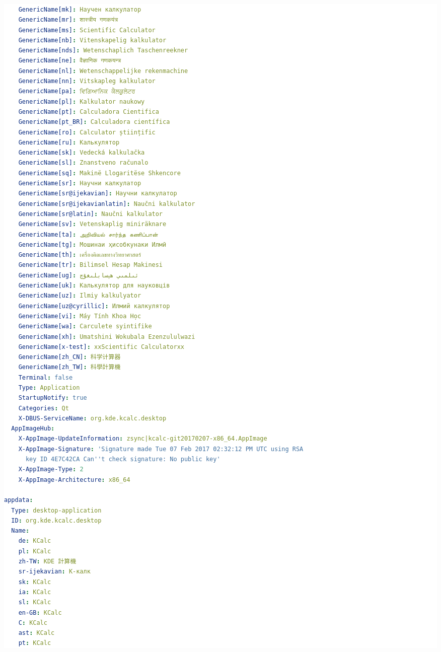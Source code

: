 ```yaml
    GenericName[mk]: Научен калкулатор
    GenericName[mr]: शास्त्रीय गणकयंत्र
    GenericName[ms]: Scientific Calculator
    GenericName[nb]: Vitenskapelig kalkulator
    GenericName[nds]: Wetenschaplich Taschenreekner
    GenericName[ne]: वैज्ञानिक गणकयन्त्र
    GenericName[nl]: Wetenschappelijke rekenmachine
    GenericName[nn]: Vitskapleg kalkulator
    GenericName[pa]: ਵਿਗਿਆਨਿਕ ਕੈਲਕੂਲੇਟਰ
    GenericName[pl]: Kalkulator naukowy
    GenericName[pt]: Calculadora Cientifica
    GenericName[pt_BR]: Calculadora científica
    GenericName[ro]: Calculator științific
    GenericName[ru]: Калькулятор
    GenericName[sk]: Vedecká kalkulačka
    GenericName[sl]: Znanstveno računalo
    GenericName[sq]: Makinë Llogaritëse Shkencore
    GenericName[sr]: Научни калкулатор
    GenericName[sr@ijekavian]: Научни калкулатор
    GenericName[sr@ijekavianlatin]: Naučni kalkulator
    GenericName[sr@latin]: Naučni kalkulator
    GenericName[sv]: Vetenskaplig miniräknare
    GenericName[ta]: அறிவியல் சார்ந்த கணிப்பான்
    GenericName[tg]: Мошинаи ҳисобкунаки Илмӣ
    GenericName[th]: เครื่องคิดเลขทางวิทยาศาสตร์
    GenericName[tr]: Bilimsel Hesap Makinesi
    GenericName[ug]: ئىلمىي ھېسابلىغۇچ
    GenericName[uk]: Калькулятор для науковців
    GenericName[uz]: Ilmiy kalkulyator
    GenericName[uz@cyrillic]: Илмий калкулятор
    GenericName[vi]: Máy Tính Khoa Học
    GenericName[wa]: Carculete syintifike
    GenericName[xh]: Umatshini Wokubala Ezenzululwazi
    GenericName[x-test]: xxScientific Calculatorxx
    GenericName[zh_CN]: 科学计算器
    GenericName[zh_TW]: 科學計算機
    Terminal: false
    Type: Application
    StartupNotify: true
    Categories: Qt
    X-DBUS-ServiceName: org.kde.kcalc.desktop
  AppImageHub:
    X-AppImage-UpdateInformation: zsync|kcalc-git20170207-x86_64.AppImage
    X-AppImage-Signature: 'Signature made Tue 07 Feb 2017 02:32:12 PM UTC using RSA
      key ID 4E7C42CA Can''t check signature: No public key'
    X-AppImage-Type: 2
    X-AppImage-Architecture: x86_64

appdata:
  Type: desktop-application
  ID: org.kde.kcalc.desktop
  Name:
    de: KCalc
    pl: KCalc
    zh-TW: KDE 計算機
    sr-ijekavian: К‑калк
    sk: KCalc
    ia: KCalc
    sl: KCalc
    en-GB: KCalc
    C: KCalc
    ast: KCalc
    pt: KCalc
```